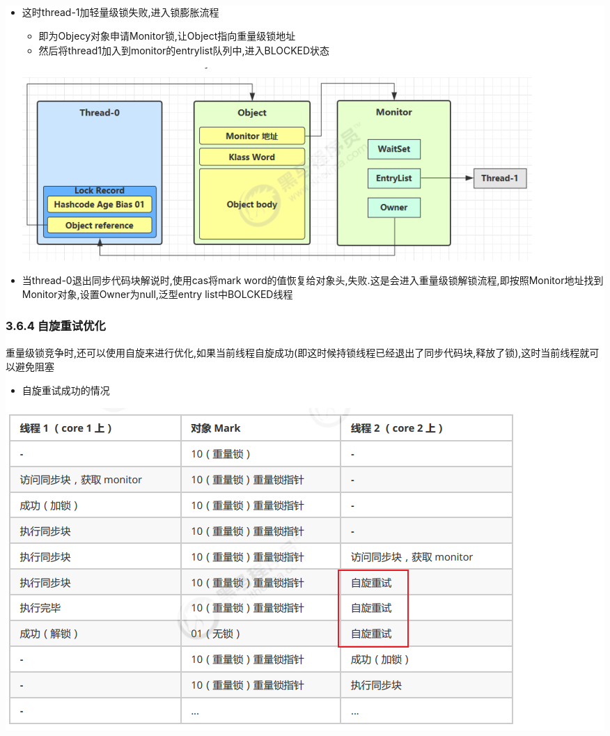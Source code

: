 - 这时thread-1加轻量级锁失败,进入锁膨胀流程

  - 即为Objecy对象申请Monitor锁,让Object指向重量级锁地址
  - 然后将thread1加入到monitor的entrylist队列中,进入BLOCKED状态

  ![image-20240409223215740](./assets/1/image-20240409223215740.png)

- 当thread-0退出同步代码块解说时,使用cas将mark word的值恢复给对象头,失败.这是会进入重量级锁解锁流程,即按照Monitor地址找到Monitor对象,设置Owner为null,泛型entry list中BOLCKED线程

### 3.6.4 自旋重试优化

重量级锁竞争时,还可以使用自旋来进行优化,如果当前线程自旋成功(即这时候持锁线程已经退出了同步代码块,释放了锁),这时当前线程就可以避免阻塞

- 自旋重试成功的情况

![image-20240409223907191](./assets/1/image-20240409223907191.png)
